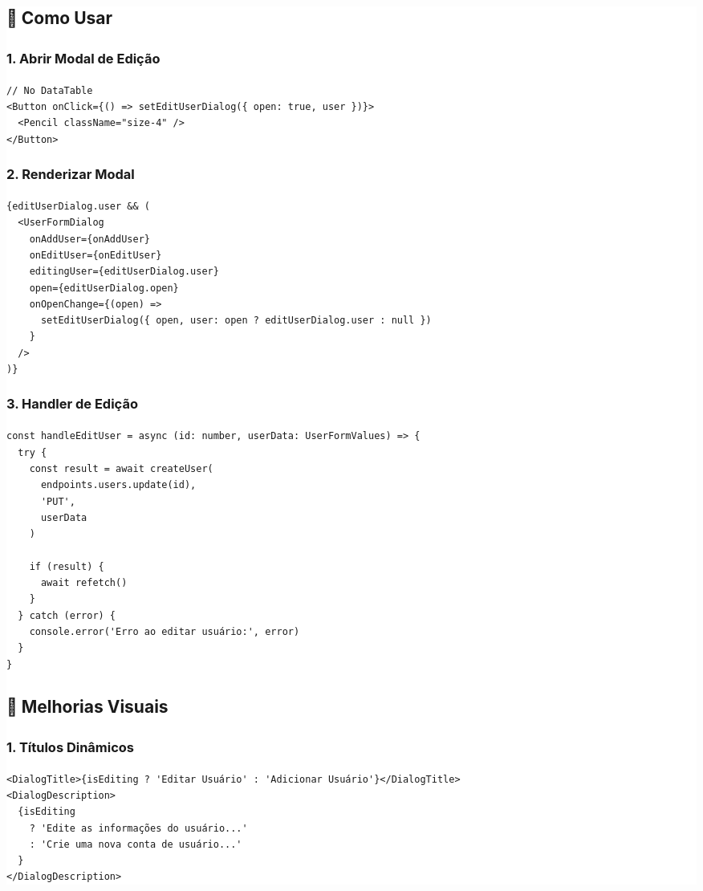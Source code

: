 ## 🚀 Como Usar

### **1. Abrir Modal de Edição**
```tsx
// No DataTable
<Button onClick={() => setEditUserDialog({ open: true, user })}>
  <Pencil className="size-4" />
</Button>
```

### **2. Renderizar Modal**
```tsx
{editUserDialog.user && (
  <UserFormDialog
    onAddUser={onAddUser}
    onEditUser={onEditUser}
    editingUser={editUserDialog.user}
    open={editUserDialog.open}
    onOpenChange={(open) =>
      setEditUserDialog({ open, user: open ? editUserDialog.user : null })
    }
  />
)}
```

### **3. Handler de Edição**
```tsx
const handleEditUser = async (id: number, userData: UserFormValues) => {
  try {
    const result = await createUser(
      endpoints.users.update(id),
      'PUT',
      userData
    )
    
    if (result) {
      await refetch()
    }
  } catch (error) {
    console.error('Erro ao editar usuário:', error)
  }
}
```

## 🎨 Melhorias Visuais

### **1. Títulos Dinâmicos**
```tsx
<DialogTitle>{isEditing ? 'Editar Usuário' : 'Adicionar Usuário'}</DialogTitle>
<DialogDescription>
  {isEditing 
    ? 'Edite as informações do usuário...'
    : 'Crie uma nova conta de usuário...'
  }
</DialogDescription>
```
